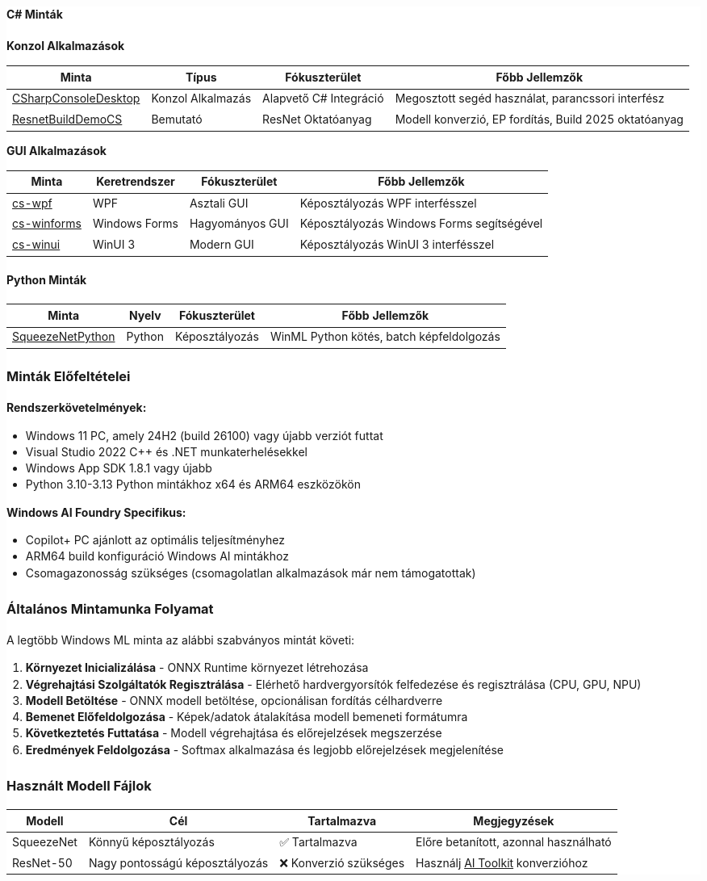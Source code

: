 #### C# Minták

**Konzol Alkalmazások**

| Minta | Típus | Fókuszterület | Főbb Jellemzők |
|-------|-------|--------------|----------------|
| [CSharpConsoleDesktop](https://github.com/microsoft/WindowsAppSDK-Samples/tree/main/Samples/WindowsML/cs) | Konzol Alkalmazás | Alapvető C# Integráció | Megosztott segéd használat, parancssori interfész |
| [ResnetBuildDemoCS](https://github.com/microsoft/WindowsAppSDK-Samples/tree/main/Samples/WindowsML/cs) | Bemutató | ResNet Oktatóanyag | Modell konverzió, EP fordítás, Build 2025 oktatóanyag |

**GUI Alkalmazások**

| Minta | Keretrendszer | Fókuszterület | Főbb Jellemzők |
|-------|---------------|--------------|----------------|
| [cs-wpf](https://github.com/microsoft/WindowsAppSDK-Samples/tree/main/Samples/WindowsML/cs-wpf) | WPF | Asztali GUI | Képosztályozás WPF interfésszel |
| [cs-winforms](https://github.com/microsoft/WindowsAppSDK-Samples/tree/main/Samples/WindowsML/cs-winforms) | Windows Forms | Hagyományos GUI | Képosztályozás Windows Forms segítségével |
| [cs-winui](https://github.com/microsoft/WindowsAppSDK-Samples/tree/main/Samples/WindowsML/cs-winui) | WinUI 3 | Modern GUI | Képosztályozás WinUI 3 interfésszel |

#### Python Minták

| Minta | Nyelv | Fókuszterület | Főbb Jellemzők |
|-------|-------|--------------|----------------|
| [SqueezeNetPython](https://github.com/microsoft/WindowsAppSDK-Samples/tree/main/Samples/WindowsML/python) | Python | Képosztályozás | WinML Python kötés, batch képfeldolgozás |

### Minták Előfeltételei

**Rendszerkövetelmények:**
- Windows 11 PC, amely 24H2 (build 26100) vagy újabb verziót futtat
- Visual Studio 2022 C++ és .NET munkaterhelésekkel
- Windows App SDK 1.8.1 vagy újabb
- Python 3.10-3.13 Python mintákhoz x64 és ARM64 eszközökön

**Windows AI Foundry Specifikus:**
- Copilot+ PC ajánlott az optimális teljesítményhez
- ARM64 build konfiguráció Windows AI mintákhoz
- Csomagazonosság szükséges (csomagolatlan alkalmazások már nem támogatottak)

### Általános Mintamunka Folyamat

A legtöbb Windows ML minta az alábbi szabványos mintát követi:

1. **Környezet Inicializálása** - ONNX Runtime környezet létrehozása
2. **Végrehajtási Szolgáltatók Regisztrálása** - Elérhető hardvergyorsítók felfedezése és regisztrálása (CPU, GPU, NPU)
3. **Modell Betöltése** - ONNX modell betöltése, opcionálisan fordítás célhardverre
4. **Bemenet Előfeldolgozása** - Képek/adatok átalakítása modell bemeneti formátumra
5. **Következtetés Futtatása** - Modell végrehajtása és előrejelzések megszerzése
6. **Eredmények Feldolgozása** - Softmax alkalmazása és legjobb előrejelzések megjelenítése

### Használt Modell Fájlok

| Modell | Cél | Tartalmazva | Megjegyzések |
|-------|-----|-------------|--------------|
| SqueezeNet | Könnyű képosztályozás | ✅ Tartalmazva | Előre betanított, azonnal használható |
| ResNet-50 | Nagy pontosságú képosztályozás | ❌ Konverzió szükséges | Használj [AI Toolkit](https://code.visualstudio.com/docs/intelligentapps/modelconversion) konverzióhoz |
